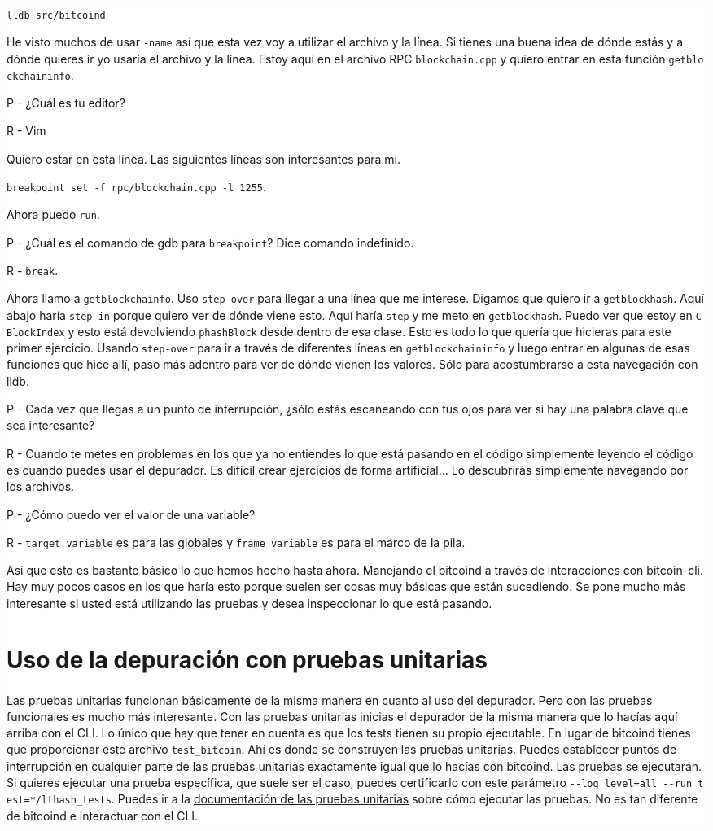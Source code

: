 `lldb src/bitcoind`

He visto muchos de usar `-name` así que esta vez voy a utilizar el archivo y la línea. Si tienes una buena idea de dónde estás y a dónde quieres ir yo usaría el archivo y la línea. Estoy aquí en el archivo RPC `blockchain.cpp` y quiero entrar en esta función `getblockchaininfo`.

P - ¿Cuál es tu editor?

R - Vim

Quiero estar en esta línea. Las siguientes líneas son interesantes para mí.

`breakpoint set -f rpc/blockchain.cpp -l 1255`.

Ahora puedo `run`.

P - ¿Cuál es el comando de gdb para `breakpoint`? Dice comando indefinido.

R - `break`.

Ahora llamo a `getblockchainfo`. Uso `step-over` para llegar a una línea que me interese. Digamos que quiero ir a `getblockhash`. Aquí abajo haría `step-in` porque quiero ver de dónde viene esto. Aquí haría `step` y me meto en `getblockhash`. Puedo ver que estoy en `CBlockIndex` y esto está devolviendo `phashBlock` desde dentro de esa clase. Esto es todo lo que quería que hicieras para este primer ejercicio. Usando `step-over` para ir a través de diferentes líneas en `getblockchaininfo` y luego entrar en algunas de esas funciones que hice allí, paso más adentro para ver de dónde vienen los valores. Sólo para acostumbrarse a esta navegación con lldb.

P - Cada vez que llegas a un punto de interrupción, ¿sólo estás escaneando con tus ojos para ver si hay una palabra clave que sea interesante?

R - Cuando te metes en problemas en los que ya no entiendes lo que está pasando en el código simplemente leyendo el código es cuando puedes usar el depurador. Es difícil crear ejercicios de forma artificial... Lo descubrirás simplemente navegando por los archivos.

P - ¿Cómo puedo ver el valor de una variable?

R - `target variable` es para las globales y `frame variable` es para el marco de la pila.

Así que esto es bastante básico lo que hemos hecho hasta ahora. Manejando el bitcoind a través de interacciones con bitcoin-cli. Hay muy pocos casos en los que haría esto porque suelen ser cosas muy básicas que están sucediendo. Se pone mucho más interesante si usted está utilizando las pruebas y desea inspeccionar lo que está pasando.

# Uso de la depuración con pruebas unitarias 

Las pruebas unitarias funcionan básicamente de la misma manera en cuanto al uso del depurador. Pero con las pruebas funcionales es mucho más interesante. Con las pruebas unitarias inicias el depurador de la misma manera que lo hacías aquí arriba con el CLI. Lo único que hay que tener en cuenta es que los tests tienen su propio ejecutable. En lugar de bitcoind tienes que proporcionar este archivo `test_bitcoin`. Ahí es donde se construyen las pruebas unitarias. Puedes establecer puntos de interrupción en cualquier parte de las pruebas unitarias exactamente igual que lo hacías con bitcoind. Las pruebas se ejecutarán. Si quieres ejecutar una prueba específica, que suele ser el caso, puedes certificarlo con este parámetro `--log_level=all --run_test=*/lthash_tests`. Puedes ir a la [documentación de las pruebas unitarias](https://github.com/bitcoin/bitcoin/tree/master/src/test) sobre cómo ejecutar las pruebas. No es tan diferente de bitcoind e interactuar con el CLI.
